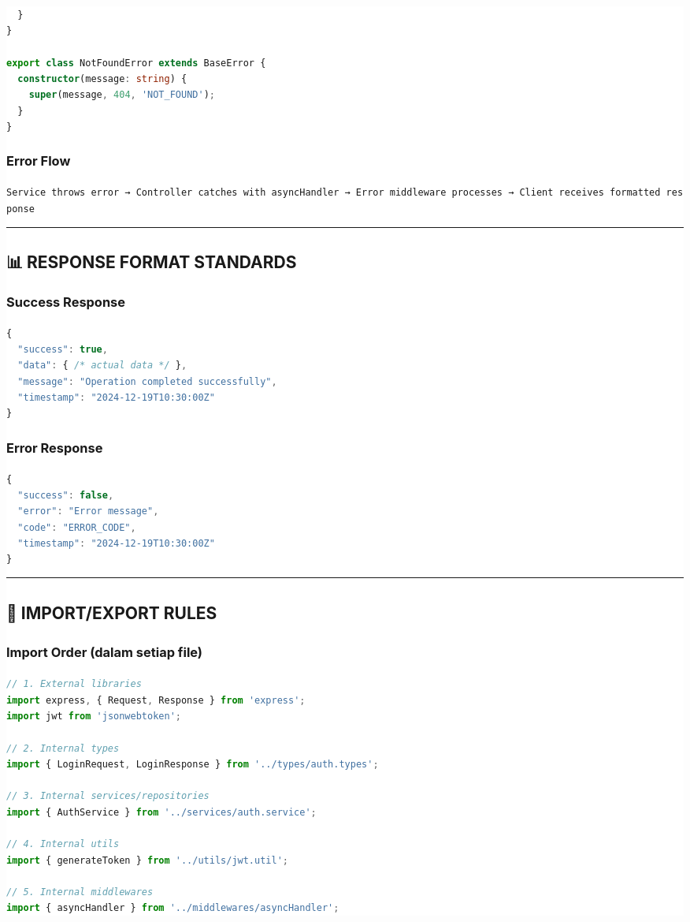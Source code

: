 ```typescript
  }
}

export class NotFoundError extends BaseError {
  constructor(message: string) {
    super(message, 404, 'NOT_FOUND');
  }
}
```

### **Error Flow**
```
Service throws error → Controller catches with asyncHandler → Error middleware processes → Client receives formatted response
```

---

## 📊 **RESPONSE FORMAT STANDARDS**

### **Success Response**
```typescript
{
  "success": true,
  "data": { /* actual data */ },
  "message": "Operation completed successfully",
  "timestamp": "2024-12-19T10:30:00Z"
}
```

### **Error Response**
```typescript
{
  "success": false,
  "error": "Error message",
  "code": "ERROR_CODE",
  "timestamp": "2024-12-19T10:30:00Z"
}
```

---

## 🔄 **IMPORT/EXPORT RULES**

### **Import Order (dalam setiap file)**
```typescript
// 1. External libraries
import express, { Request, Response } from 'express';
import jwt from 'jsonwebtoken';

// 2. Internal types
import { LoginRequest, LoginResponse } from '../types/auth.types';

// 3. Internal services/repositories
import { AuthService } from '../services/auth.service';

// 4. Internal utils
import { generateToken } from '../utils/jwt.util';

// 5. Internal middlewares
import { asyncHandler } from '../middlewares/asyncHandler';
```
